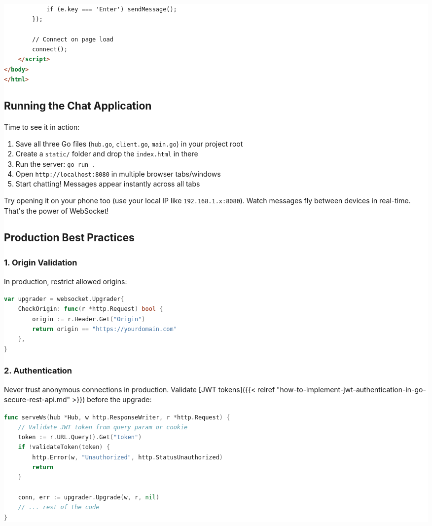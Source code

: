 ```html
            if (e.key === 'Enter') sendMessage();
        });

        // Connect on page load
        connect();
    </script>
</body>
</html>
```

## Running the Chat Application

Time to see it in action:

1. Save all three Go files (`hub.go`, `client.go`, `main.go`) in your project root
2. Create a `static/` folder and drop the `index.html` in there
3. Run the server: `go run .`
4. Open `http://localhost:8080` in multiple browser tabs/windows
5. Start chatting! Messages appear instantly across all tabs

Try opening it on your phone too (use your local IP like `192.168.1.x:8080`). Watch messages fly between devices in real-time. That's the power of WebSocket!

## Production Best Practices

### 1. Origin Validation

In production, restrict allowed origins:

```go
var upgrader = websocket.Upgrader{
    CheckOrigin: func(r *http.Request) bool {
        origin := r.Header.Get("Origin")
        return origin == "https://yourdomain.com"
    },
}
```

### 2. Authentication

Never trust anonymous connections in production. Validate [JWT tokens]({{< relref "how-to-implement-jwt-authentication-in-go-secure-rest-api.md" >}}) before the upgrade:

```go
func serveWs(hub *Hub, w http.ResponseWriter, r *http.Request) {
    // Validate JWT token from query param or cookie
    token := r.URL.Query().Get("token")
    if !validateToken(token) {
        http.Error(w, "Unauthorized", http.StatusUnauthorized)
        return
    }

    conn, err := upgrader.Upgrade(w, r, nil)
    // ... rest of the code
}
```
